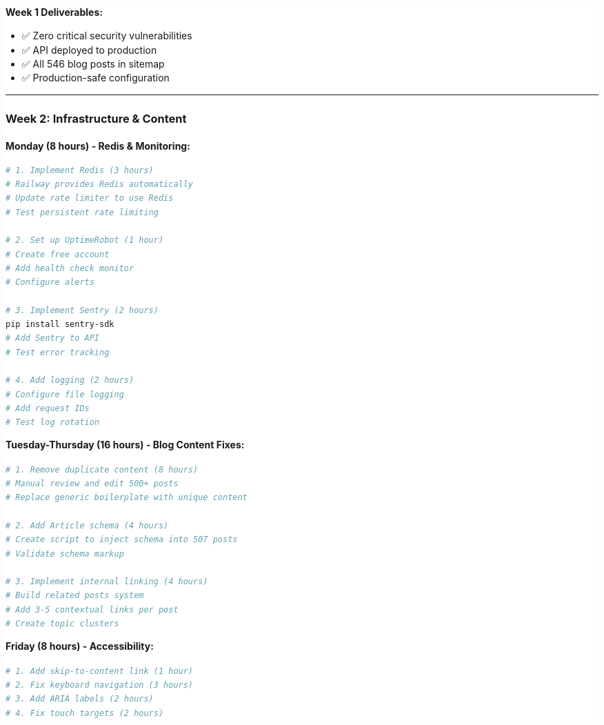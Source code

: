 **Week 1 Deliverables:**
- ✅ Zero critical security vulnerabilities
- ✅ API deployed to production
- ✅ All 546 blog posts in sitemap
- ✅ Production-safe configuration

---

### Week 2: Infrastructure & Content

**Monday (8 hours) - Redis & Monitoring:**
```bash
# 1. Implement Redis (3 hours)
# Railway provides Redis automatically
# Update rate limiter to use Redis
# Test persistent rate limiting

# 2. Set up UptimeRobot (1 hour)
# Create free account
# Add health check monitor
# Configure alerts

# 3. Implement Sentry (2 hours)
pip install sentry-sdk
# Add Sentry to API
# Test error tracking

# 4. Add logging (2 hours)
# Configure file logging
# Add request IDs
# Test log rotation
```

**Tuesday-Thursday (16 hours) - Blog Content Fixes:**
```bash
# 1. Remove duplicate content (8 hours)
# Manual review and edit 500+ posts
# Replace generic boilerplate with unique content

# 2. Add Article schema (4 hours)
# Create script to inject schema into 507 posts
# Validate schema markup

# 3. Implement internal linking (4 hours)
# Build related posts system
# Add 3-5 contextual links per post
# Create topic clusters
```

**Friday (8 hours) - Accessibility:**
```bash
# 1. Add skip-to-content link (1 hour)
# 2. Fix keyboard navigation (3 hours)
# 3. Add ARIA labels (2 hours)
# 4. Fix touch targets (2 hours)
```
